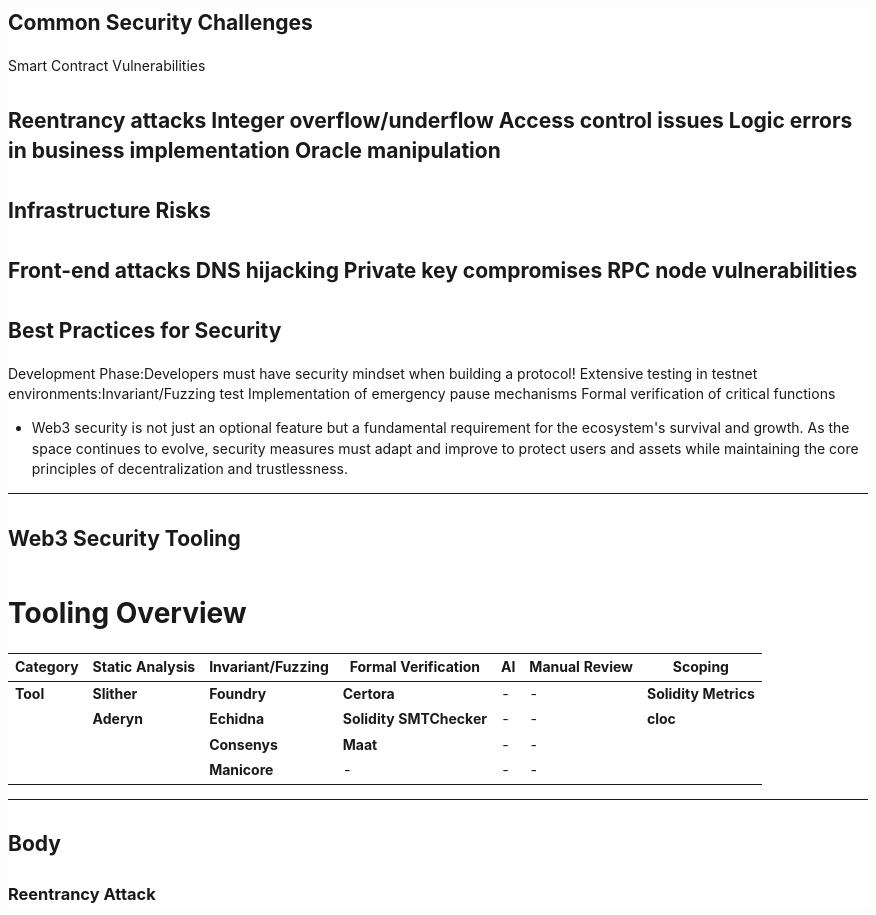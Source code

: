 
## Common Security Challenges
Smart Contract Vulnerabilities

Reentrancy attacks
Integer overflow/underflow
Access control issues
Logic errors in business implementation
Oracle manipulation
---

## Infrastructure Risks

Front-end attacks
DNS hijacking
Private key compromises
RPC node vulnerabilities
---

## Best Practices for Security
Development Phase:Developers must have security mindset when building a protocol!
Extensive testing in testnet environments:Invariant/Fuzzing test 
Implementation of emergency pause mechanisms
Formal verification of critical functions

- Web3 security is not just an optional feature but a fundamental requirement for the ecosystem's survival and growth. As the space continues to evolve, security measures must adapt and improve to protect users and assets while maintaining the core principles of decentralization and trustlessness.
---

## Web3 Security Tooling
# Tooling Overview

| **Category** | **Static Analysis** | **Invariant/Fuzzing** | **Formal Verification** | **AI** | **Manual Review** | **Scoping**          |
| ------------ | ------------------- | --------------------- | ----------------------- | ------ | ----------------- | -------------------- |
| **Tool**     | **Slither**         | **Foundry**           | **Certora**             | -      | -                 | **Solidity Metrics** |
|              | **Aderyn**          | **Echidna**           | **Solidity SMTChecker** | -      | -                 | **cloc**             |
|              |                     | **Consenys**          | **Maat**                | -      | -                 |                      |
|              |                     | **Manicore**          | -                       | -      | -                 |                      |


---

## Body

### Reentrancy Attack 
